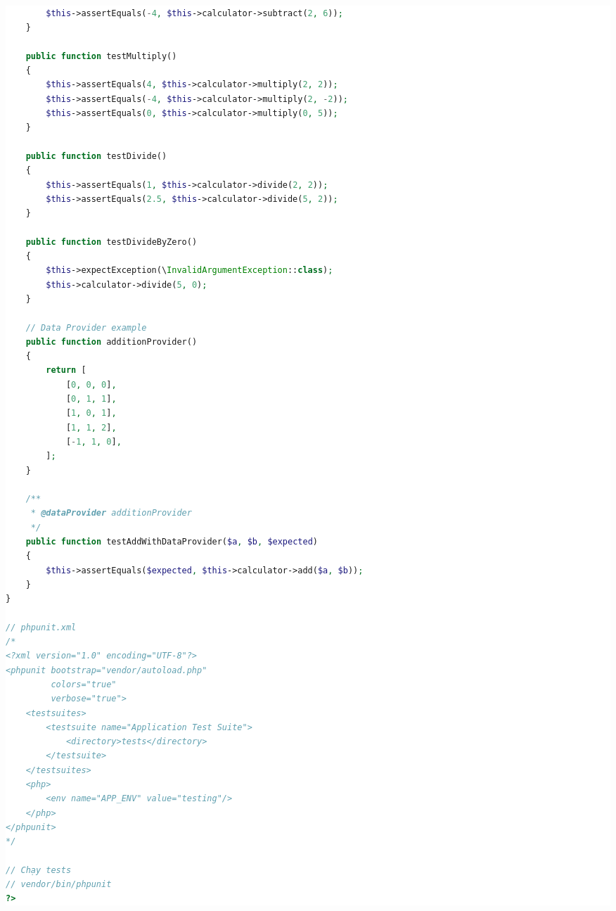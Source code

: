 ```php
        $this->assertEquals(-4, $this->calculator->subtract(2, 6));
    }

    public function testMultiply()
    {
        $this->assertEquals(4, $this->calculator->multiply(2, 2));
        $this->assertEquals(-4, $this->calculator->multiply(2, -2));
        $this->assertEquals(0, $this->calculator->multiply(0, 5));
    }

    public function testDivide()
    {
        $this->assertEquals(1, $this->calculator->divide(2, 2));
        $this->assertEquals(2.5, $this->calculator->divide(5, 2));
    }

    public function testDivideByZero()
    {
        $this->expectException(\InvalidArgumentException::class);
        $this->calculator->divide(5, 0);
    }

    // Data Provider example
    public function additionProvider()
    {
        return [
            [0, 0, 0],
            [0, 1, 1],
            [1, 0, 1],
            [1, 1, 2],
            [-1, 1, 0],
        ];
    }

    /**
     * @dataProvider additionProvider
     */
    public function testAddWithDataProvider($a, $b, $expected)
    {
        $this->assertEquals($expected, $this->calculator->add($a, $b));
    }
}

// phpunit.xml
/*
<?xml version="1.0" encoding="UTF-8"?>
<phpunit bootstrap="vendor/autoload.php"
         colors="true"
         verbose="true">
    <testsuites>
        <testsuite name="Application Test Suite">
            <directory>tests</directory>
        </testsuite>
    </testsuites>
    <php>
        <env name="APP_ENV" value="testing"/>
    </php>
</phpunit>
*/

// Chạy tests
// vendor/bin/phpunit
?>
```